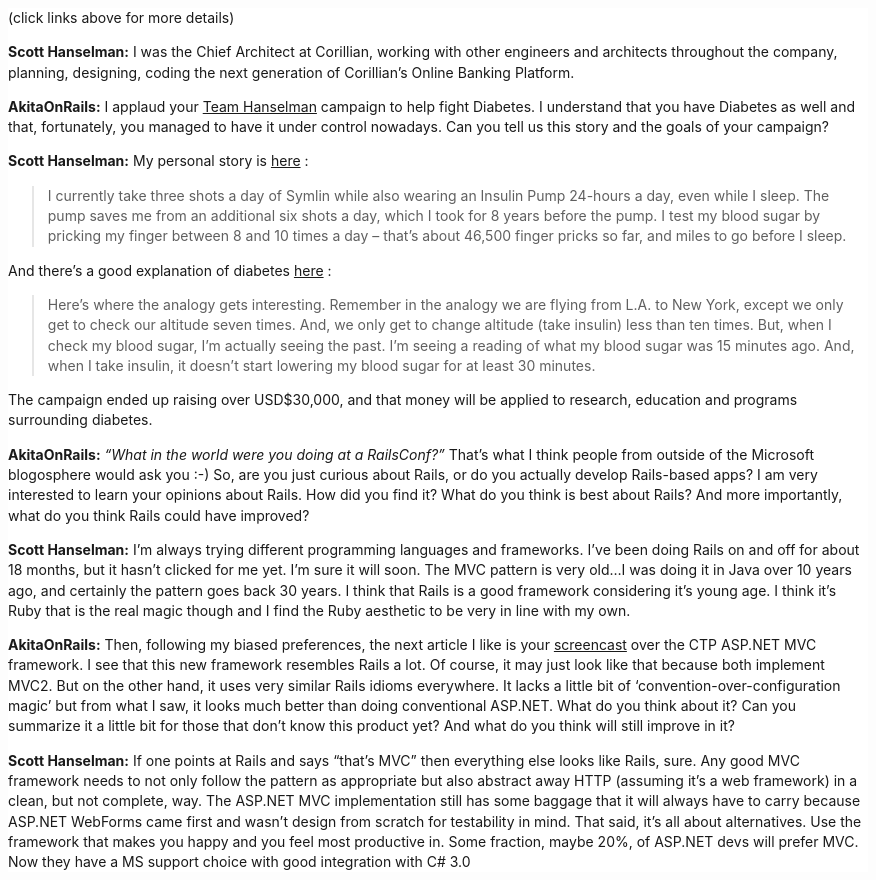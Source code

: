 (click links above for more details)

**Scott Hanselman:** I was the Chief Architect at Corillian, working with other engineers and architects throughout the company, planning, designing, coding the next generation of Corillian’s Online Banking Platform.

**AkitaOnRails:** I applaud your [Team Hanselman](http://www.hanselman.com/blog/TeamHanselmanAndDiabetesWalk2007.aspx) campaign to help fight Diabetes. I understand that you have Diabetes as well and that, fortunately, you managed to have it under control nowadays. Can you tell us this story and the goals of your campaign?

**Scott Hanselman:** My personal story is [here](http://hanselman.com/fightdiabetes) :

> I currently take three shots a day of Symlin while also wearing an Insulin Pump 24-hours a day, even while I sleep. The pump saves me from an additional six shots a day, which I took for 8 years before the pump. I test my blood sugar by pricking my finger between 8 and 10 times a day – that’s about 46,500 finger pricks so far, and miles to go before I sleep.

And there’s a good explanation of diabetes [here](http://www.hanselman.com/blog/ScottsDiabetesExplanationTheAirplaneAnalogy.aspx) :

> Here’s where the analogy gets interesting. Remember in the analogy we are flying from L.A. to New York, except we only get to check our altitude seven times. And, we only get to change altitude (take insulin) less than ten times. But, when I check my blood sugar, I’m actually seeing the past. I’m seeing a reading of what my blood sugar was 15 minutes ago. And, when I take insulin, it doesn’t start lowering my blood sugar for at least 30 minutes.

The campaign ended up raising over USD$30,000, and that money will be applied to research, education and programs surrounding diabetes.

**AkitaOnRails:** _“What in the world were you doing at a RailsConf?”_ That’s what I think people from outside of the Microsoft blogosphere would ask you :-) So, are you just curious about Rails, or do you actually develop Rails-based apps? I am very interested to learn your opinions about Rails. How did you find it? What do you think is best about Rails? And more importantly, what do you think Rails could have improved?

**Scott Hanselman:** I’m always trying different programming languages and frameworks. I’ve been doing Rails on and off for about 18 months, but it hasn’t clicked for me yet. I’m sure it will soon. The MVC pattern is very old…I was doing it in Java over 10 years ago, and certainly the pattern goes back 30 years. I think that Rails is a good framework considering it’s young age. I think it’s Ruby that is the real magic though and I find the Ruby aesthetic to be very in line with my own.

**AkitaOnRails:** Then, following my biased preferences, the next article I like is your [screencast](http://www.hanselman.com/blog/ASPNET35ExtensionsPlusMVCHowToScreencast.aspx) over the CTP ASP.NET MVC framework. I see that this new framework resembles Rails a lot. Of course, it may just look like that because both implement MVC2. But on the other hand, it uses very similar Rails idioms everywhere. It lacks a little bit of ‘convention-over-configuration magic’ but from what I saw, it looks much better than doing conventional ASP.NET. What do you think about it? Can you summarize it a little bit for those that don’t know this product yet? And what do you think will still improve in it?

**Scott Hanselman:** If one points at Rails and says “that’s MVC” then everything else looks like Rails, sure. Any good MVC framework needs to not only follow the pattern as appropriate but also abstract away HTTP (assuming it’s a web framework) in a clean, but not complete, way. The ASP.NET MVC implementation still has some baggage that it will always have to carry because ASP.NET WebForms came first and wasn’t design from scratch for testability in mind. That said, it’s all about alternatives. Use the framework that makes you happy and you feel most productive in. Some fraction, maybe 20%, of ASP.NET devs will prefer MVC. Now they have a MS support choice with good integration with C# 3.0

